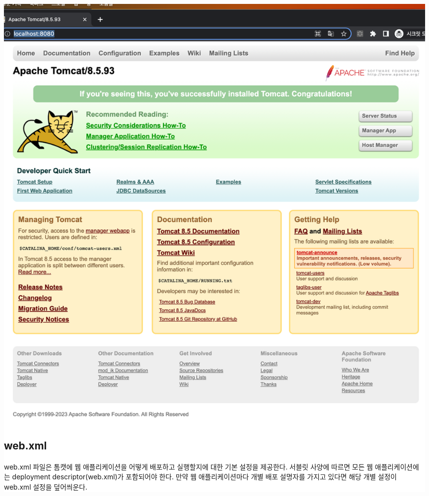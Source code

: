 ![img_1.png](img_1.png)

## web.xml

web.xml 파일은 톰캣에 웹 애플리케이션을 어떻게 배포하고 실행할지에 대한 기본 설정을 제공한다.
서블릿 사양에 따르면 모든 웹 애플리케이션에는 deployment descriptor(web.xml)가 포함되어야 한다.
만약 웹 애플리케이션마다 개별 배포 설명자를 가지고 있다면 해당 개별 설정이 web.xml 설정을 덮어씌운다.
